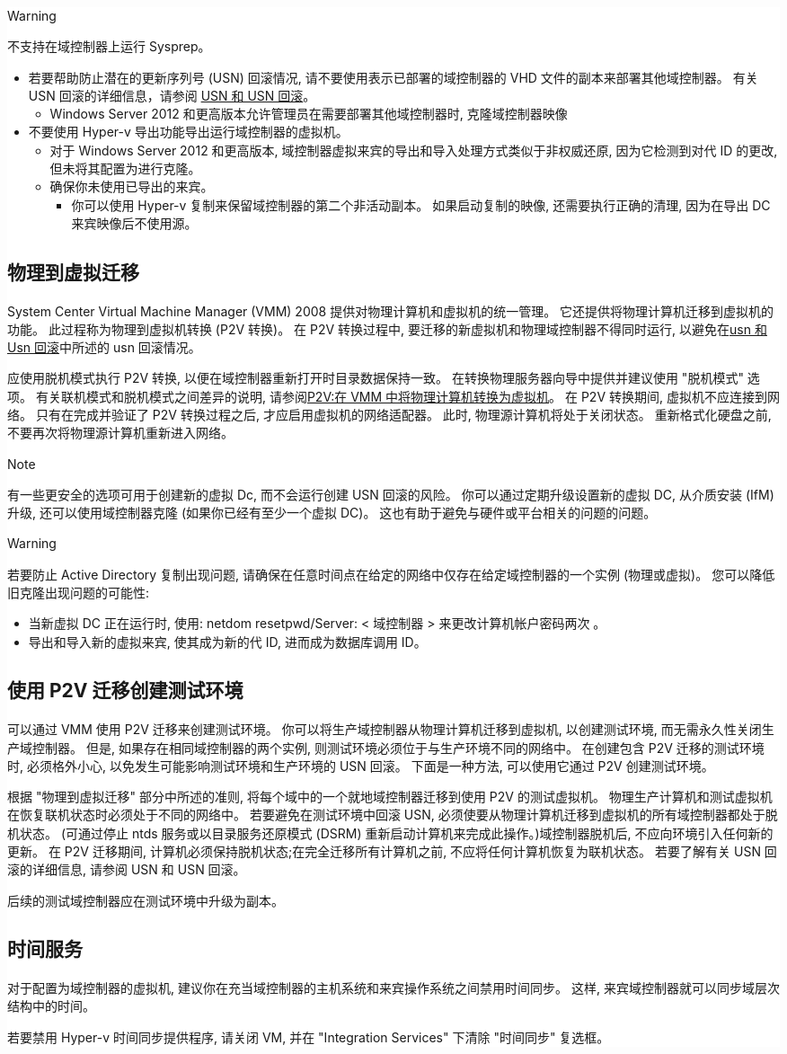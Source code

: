    > [!WARNING]
   > 不支持在域控制器上运行 Sysprep。

- 若要帮助防止潜在的更新序列号 (USN) 回滚情况, 请不要使用表示已部署的域控制器的 VHD 文件的副本来部署其他域控制器。 有关 USN 回滚的详细信息，请参阅 [USN 和 USN 回滚](#usn-and-usn-rollback)。
   - Windows Server 2012 和更高版本允许管理员在需要部署其他域控制器时, 克隆域控制器映像
- 不要使用 Hyper-v 导出功能导出运行域控制器的虚拟机。
  - 对于 Windows Server 2012 和更高版本, 域控制器虚拟来宾的导出和导入处理方式类似于非权威还原, 因为它检测到对代 ID 的更改, 但未将其配置为进行克隆。
  - 确保你未使用已导出的来宾。
    - 你可以使用 Hyper-v 复制来保留域控制器的第二个非活动副本。 如果启动复制的映像, 还需要执行正确的清理, 因为在导出 DC 来宾映像后不使用源。

## <a name="physical-to-virtual-migration"></a>物理到虚拟迁移

System Center Virtual Machine Manager (VMM) 2008 提供对物理计算机和虚拟机的统一管理。 它还提供将物理计算机迁移到虚拟机的功能。 此过程称为物理到虚拟机转换 (P2V 转换)。 在 P2V 转换过程中, 要迁移的新虚拟机和物理域控制器不得同时运行, 以避免在[usn 和 Usn 回滚](#usn-and-usn-rollback)中所述的 usn 回滚情况。

应使用脱机模式执行 P2V 转换, 以便在域控制器重新打开时目录数据保持一致。 在转换物理服务器向导中提供并建议使用 "脱机模式" 选项。 有关联机模式和脱机模式之间差异的说明, 请参阅[P2V:在 VMM 中将物理计算机转换为虚拟机](https://go.microsoft.com/fwlink/?linkid=155072)。 在 P2V 转换期间, 虚拟机不应连接到网络。 只有在完成并验证了 P2V 转换过程之后, 才应启用虚拟机的网络适配器。 此时, 物理源计算机将处于关闭状态。 重新格式化硬盘之前, 不要再次将物理源计算机重新进入网络。

> [!NOTE]
> 有一些更安全的选项可用于创建新的虚拟 Dc, 而不会运行创建 USN 回滚的风险。 你可以通过定期升级设置新的虚拟 DC, 从介质安装 (IfM) 升级, 还可以使用域控制器克隆 (如果你已经有至少一个虚拟 DC)。
这也有助于避免与硬件或平台相关的问题的问题。

> [!WARNING]
> 若要防止 Active Directory 复制出现问题, 请确保在任意时间点在给定的网络中仅存在给定域控制器的一个实例 (物理或虚拟)。
> 您可以降低旧克隆出现问题的可能性:
> 
> - 当新虚拟 DC 正在运行时, 使用: netdom resetpwd/Server: < 域控制器 > 来更改计算机帐户密码两次 。
> - 导出和导入新的虚拟来宾, 使其成为新的代 ID, 进而成为数据库调用 ID。
> 

## <a name="using-p2v-migration-to-create-test-environments"></a>使用 P2V 迁移创建测试环境

可以通过 VMM 使用 P2V 迁移来创建测试环境。 你可以将生产域控制器从物理计算机迁移到虚拟机, 以创建测试环境, 而无需永久性关闭生产域控制器。 但是, 如果存在相同域控制器的两个实例, 则测试环境必须位于与生产环境不同的网络中。 在创建包含 P2V 迁移的测试环境时, 必须格外小心, 以免发生可能影响测试环境和生产环境的 USN 回滚。 下面是一种方法, 可以使用它通过 P2V 创建测试环境。

根据 "物理到虚拟迁移" 部分中所述的准则, 将每个域中的一个就地域控制器迁移到使用 P2V 的测试虚拟机。 物理生产计算机和测试虚拟机在恢复联机状态时必须处于不同的网络中。 若要避免在测试环境中回滚 USN, 必须使要从物理计算机迁移到虚拟机的所有域控制器都处于脱机状态。 (可通过停止 ntds 服务或以目录服务还原模式 (DSRM) 重新启动计算机来完成此操作。)域控制器脱机后, 不应向环境引入任何新的更新。 在 P2V 迁移期间, 计算机必须保持脱机状态;在完全迁移所有计算机之前, 不应将任何计算机恢复为联机状态。 若要了解有关 USN 回滚的详细信息, 请参阅 USN 和 USN 回滚。

后续的测试域控制器应在测试环境中升级为副本。

## <a name="time-service"></a>时间服务

对于配置为域控制器的虚拟机, 建议你在充当域控制器的主机系统和来宾操作系统之间禁用时间同步。 这样, 来宾域控制器就可以同步域层次结构中的时间。

若要禁用 Hyper-v 时间同步提供程序, 请关闭 VM, 并在 "Integration Services" 下清除 "时间同步" 复选框。

